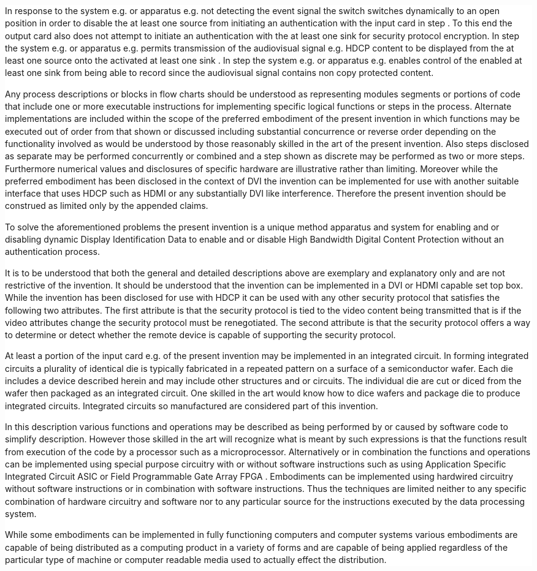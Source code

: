 In response to the system e.g. or apparatus e.g. not detecting the event signal the switch switches dynamically to an open position in order to disable the at least one source from initiating an authentication with the input card in step . To this end the output card also does not attempt to initiate an authentication with the at least one sink for security protocol encryption. In step the system e.g. or apparatus e.g. permits transmission of the audiovisual signal e.g. HDCP content to be displayed from the at least one source onto the activated at least one sink . In step the system e.g. or apparatus e.g. enables control of the enabled at least one sink from being able to record since the audiovisual signal contains non copy protected content.

Any process descriptions or blocks in flow charts should be understood as representing modules segments or portions of code that include one or more executable instructions for implementing specific logical functions or steps in the process. Alternate implementations are included within the scope of the preferred embodiment of the present invention in which functions may be executed out of order from that shown or discussed including substantial concurrence or reverse order depending on the functionality involved as would be understood by those reasonably skilled in the art of the present invention. Also steps disclosed as separate may be performed concurrently or combined and a step shown as discrete may be performed as two or more steps. Furthermore numerical values and disclosures of specific hardware are illustrative rather than limiting. Moreover while the preferred embodiment has been disclosed in the context of DVI the invention can be implemented for use with another suitable interface that uses HDCP such as HDMI or any substantially DVI like interference. Therefore the present invention should be construed as limited only by the appended claims.

To solve the aforementioned problems the present invention is a unique method apparatus and system for enabling and or disabling dynamic Display Identification Data to enable and or disable High Bandwidth Digital Content Protection without an authentication process.

It is to be understood that both the general and detailed descriptions above are exemplary and explanatory only and are not restrictive of the invention. It should be understood that the invention can be implemented in a DVI or HDMI capable set top box. While the invention has been disclosed for use with HDCP it can be used with any other security protocol that satisfies the following two attributes. The first attribute is that the security protocol is tied to the video content being transmitted that is if the video attributes change the security protocol must be renegotiated. The second attribute is that the security protocol offers a way to determine or detect whether the remote device is capable of supporting the security protocol.

At least a portion of the input card e.g. of the present invention may be implemented in an integrated circuit. In forming integrated circuits a plurality of identical die is typically fabricated in a repeated pattern on a surface of a semiconductor wafer. Each die includes a device described herein and may include other structures and or circuits. The individual die are cut or diced from the wafer then packaged as an integrated circuit. One skilled in the art would know how to dice wafers and package die to produce integrated circuits. Integrated circuits so manufactured are considered part of this invention.

In this description various functions and operations may be described as being performed by or caused by software code to simplify description. However those skilled in the art will recognize what is meant by such expressions is that the functions result from execution of the code by a processor such as a microprocessor. Alternatively or in combination the functions and operations can be implemented using special purpose circuitry with or without software instructions such as using Application Specific Integrated Circuit ASIC or Field Programmable Gate Array FPGA . Embodiments can be implemented using hardwired circuitry without software instructions or in combination with software instructions. Thus the techniques are limited neither to any specific combination of hardware circuitry and software nor to any particular source for the instructions executed by the data processing system.

While some embodiments can be implemented in fully functioning computers and computer systems various embodiments are capable of being distributed as a computing product in a variety of forms and are capable of being applied regardless of the particular type of machine or computer readable media used to actually effect the distribution.
